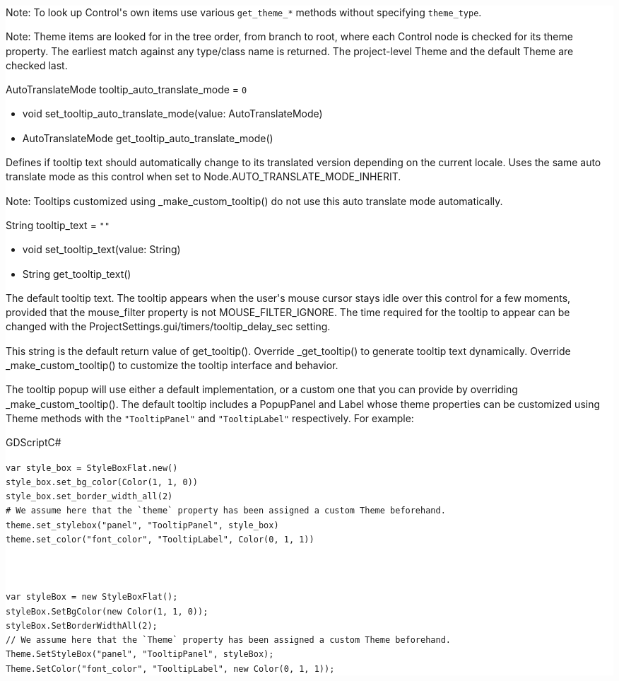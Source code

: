 Note: To look up Control's own items use various `get_theme_*` methods without
specifying `theme_type`.

Note: Theme items are looked for in the tree order, from branch to root, where
each Control node is checked for its theme property. The earliest match
against any type/class name is returned. The project-level Theme and the
default Theme are checked last.

AutoTranslateMode tooltip_auto_translate_mode = `0`

  * void set_tooltip_auto_translate_mode(value: AutoTranslateMode)

  * AutoTranslateMode get_tooltip_auto_translate_mode()

Defines if tooltip text should automatically change to its translated version
depending on the current locale. Uses the same auto translate mode as this
control when set to Node.AUTO_TRANSLATE_MODE_INHERIT.

Note: Tooltips customized using _make_custom_tooltip() do not use this auto
translate mode automatically.

String tooltip_text = `""`

  * void set_tooltip_text(value: String)

  * String get_tooltip_text()

The default tooltip text. The tooltip appears when the user's mouse cursor
stays idle over this control for a few moments, provided that the mouse_filter
property is not MOUSE_FILTER_IGNORE. The time required for the tooltip to
appear can be changed with the ProjectSettings.gui/timers/tooltip_delay_sec
setting.

This string is the default return value of get_tooltip(). Override
_get_tooltip() to generate tooltip text dynamically. Override
_make_custom_tooltip() to customize the tooltip interface and behavior.

The tooltip popup will use either a default implementation, or a custom one
that you can provide by overriding _make_custom_tooltip(). The default tooltip
includes a PopupPanel and Label whose theme properties can be customized using
Theme methods with the `"TooltipPanel"` and `"TooltipLabel"` respectively. For
example:

GDScriptC#

    
    
    var style_box = StyleBoxFlat.new()
    style_box.set_bg_color(Color(1, 1, 0))
    style_box.set_border_width_all(2)
    # We assume here that the `theme` property has been assigned a custom Theme beforehand.
    theme.set_stylebox("panel", "TooltipPanel", style_box)
    theme.set_color("font_color", "TooltipLabel", Color(0, 1, 1))
    
    
    
    var styleBox = new StyleBoxFlat();
    styleBox.SetBgColor(new Color(1, 1, 0));
    styleBox.SetBorderWidthAll(2);
    // We assume here that the `Theme` property has been assigned a custom Theme beforehand.
    Theme.SetStyleBox("panel", "TooltipPanel", styleBox);
    Theme.SetColor("font_color", "TooltipLabel", new Color(0, 1, 1));
    